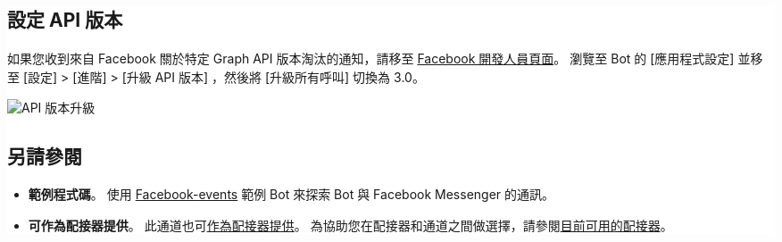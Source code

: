 ## <a name="setting-the-api-version"></a>設定 API 版本

如果您收到來自 Facebook 關於特定 Graph API 版本淘汰的通知，請移至 [Facebook 開發人員頁面](https://developers.facebook.com)。 瀏覽至 Bot 的 [應用程式設定]  並移至 [設定] > [進階] > [升級 API 版本]  ，然後將 [升級所有呼叫]  切換為 3.0。

![API 版本升級](media/channels/fb-version-upgrade.png)

## <a name="see-also"></a>另請參閱

- **範例程式碼**。 使用 <a href="https://aka.ms/facebook-events" target="_blank">Facebook-events</a> 範例 Bot 來探索 Bot 與 Facebook Messenger 的通訊。

- **可作為配接器提供**。 此通道也可[作為配接器提供](https://botkit.ai/docs/v4/platforms/facebook.html)。 為協助您在配接器和通道之間做選擇，請參閱[目前可用的配接器](bot-service-channel-additional-channels.md#currently-available-adapters)。
